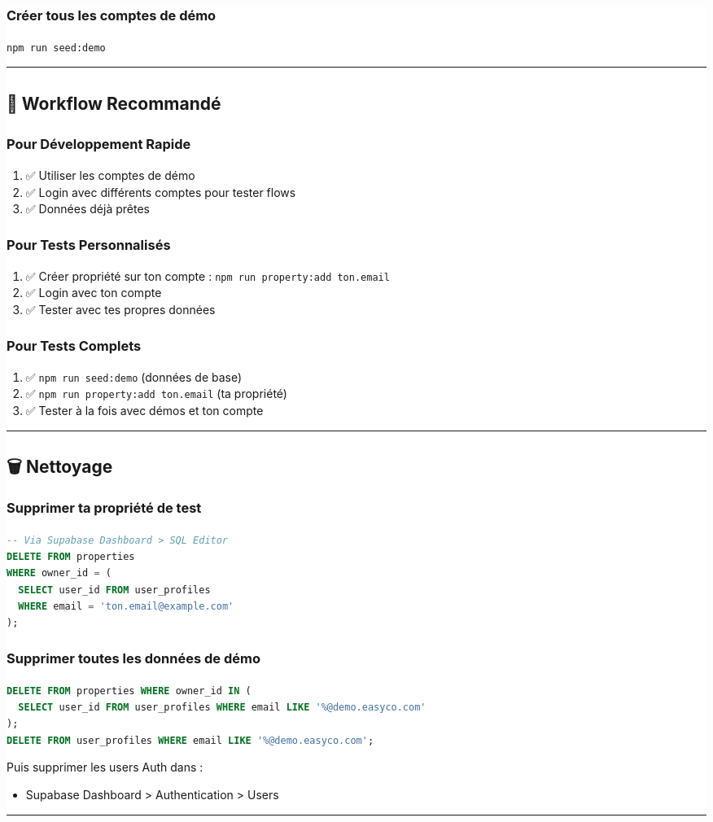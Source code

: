 ### Créer tous les comptes de démo
```bash
npm run seed:demo
```

---

## 🔄 Workflow Recommandé

### Pour Développement Rapide
1. ✅ Utiliser les comptes de démo
2. ✅ Login avec différents comptes pour tester flows
3. ✅ Données déjà prêtes

### Pour Tests Personnalisés
1. ✅ Créer propriété sur ton compte : `npm run property:add ton.email`
2. ✅ Login avec ton compte
3. ✅ Tester avec tes propres données

### Pour Tests Complets
1. ✅ `npm run seed:demo` (données de base)
2. ✅ `npm run property:add ton.email` (ta propriété)
3. ✅ Tester à la fois avec démos et ton compte

---

## 🗑️ Nettoyage

### Supprimer ta propriété de test

```sql
-- Via Supabase Dashboard > SQL Editor
DELETE FROM properties
WHERE owner_id = (
  SELECT user_id FROM user_profiles
  WHERE email = 'ton.email@example.com'
);
```

### Supprimer toutes les données de démo

```sql
DELETE FROM properties WHERE owner_id IN (
  SELECT user_id FROM user_profiles WHERE email LIKE '%@demo.easyco.com'
);
DELETE FROM user_profiles WHERE email LIKE '%@demo.easyco.com';
```

Puis supprimer les users Auth dans :
- Supabase Dashboard > Authentication > Users

---